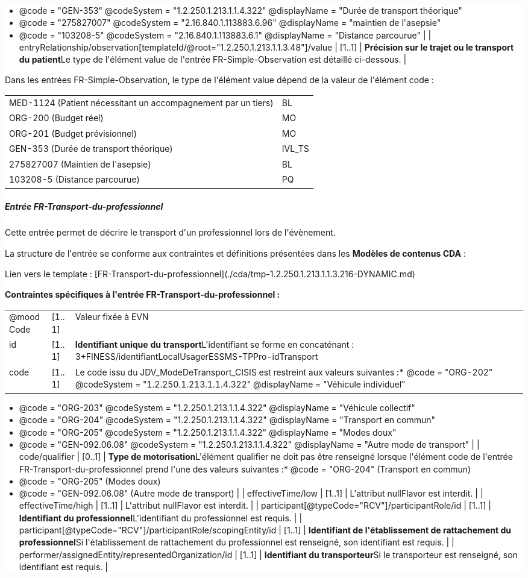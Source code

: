 * @code = "GEN-353" @codeSystem = "1.2.250.1.213.1.1.4.322" @displayName = "Durée de transport théorique"
* @code = "275827007" @codeSystem = "2.16.840.1.113883.6.96" @displayName = "maintien de l'asepsie"
* @code = "103208-5" @codeSystem = "2.16.840.1.113883.6.1" @displayName = "Distance parcourue"
 |
| entryRelationship/observation[templateId/@root="1.2.250.1.213.1.1.3.48"]/value | [1..1] | **Précision sur le trajet ou le transport du patient**Le type de l'élément value de l'entrée FR-Simple-Observation est détaillé ci-dessous. |

Dans les entrées FR-Simple-Observation, le type de l'élément value dépend de la valeur de l'élément code :

| | |
| :--- | :--- |
| MED-1124 (Patient nécessitant un accompagnement par un tiers) | BL |
| ORG-200 (Budget réel) | MO |
| ORG-201 (Budget prévisionnel) | MO |
| GEN-353 (Durée de transport théorique) | IVL_TS |
| 275827007 (Maintien de l'asepsie) | BL |
| 103208-5 (Distance parcourue) | PQ |

##### Entrée FR-Transport-du-professionnel

Cette entrée permet de décrire le transport d'un professionnel lors de l'évènement.

La structure de l'entrée se conforme aux contraintes et définitions présentées dans les **Modèles de contenus CDA** :

<iframe src="./cda/tmp-1.2.250.1.213.1.1.3.216-DYNAMIC.html" sandbox="allow-same-origin allow-scripts" style="border: 1px solid black" id="FR-Transport-du-professionnel" height="400"></iframe>
Lien vers le template : [FR-Transport-du-professionnel](./cda/tmp-1.2.250.1.213.1.1.3.216-DYNAMIC.md)

**Contraintes spécifiques à l'entrée FR-Transport-du-professionnel :**

| | | |
| :--- | :--- | :--- |
| @moodCode | [1..1] | Valeur fixée à EVN |
| id | [1..1] | **Identifiant unique du transport**L'identifiant se forme en concaténant : 3+FINESS/identifiantLocalUsagerESSMS-TPPro-idTransport |
| code | [1..1] | Le code issu du JDV_ModeDeTransport_CISIS est restreint aux valeurs suivantes :* @code = "ORG-202" @codeSystem = "1.2.250.1.213.1.1.4.322" @displayName = "Véhicule individuel"
* @code = "ORG-203" @codeSystem = "1.2.250.1.213.1.1.4.322" @displayName = "Véhicule collectif"
* @code = "ORG-204" @codeSystem = "1.2.250.1.213.1.1.4.322" @displayName = "Transport en commun" 
* @code = "ORG-205" @codeSystem = "1.2.250.1.213.1.1.4.322" @displayName = "Modes doux" 
* @code = "GEN-092.06.08" @codeSystem = "1.2.250.1.213.1.1.4.322" @displayName = "Autre mode de transport" 
 |
| code/qualifier | [0..1] | **Type de motorisation**L'élément qualifier ne doit pas être renseigné lorsque l'élément code de l'entrée FR-Transport-du-professionnel prend l'une des valeurs suivantes :* @code = "ORG-204" (Transport en commun)
* @code = "ORG-205" (Modes doux)
* @code = "GEN-092.06.08" (Autre mode de transport)
 |
| effectiveTime/low | [1..1] | L'attribut nullFlavor est interdit. |
| effectiveTime/high | [1..1] | L'attribut nullFlavor est interdit. |
| participant[@typeCode="RCV"]/participantRole/id | [1..1] | **Identifiant du professionnel**L'identifiant du professionnel est requis. |
| participant[@typeCode="RCV"]/participantRole/scopingEntity/id | [1..1] | **Identifiant de l'établissement de rattachement du professionnel**Si l'établissement de rattachement du professionnel est renseigné, son identifiant est requis. |
| performer/assignedEntity/representedOrganization/id | [1..1] | **Identifiant du transporteur**Si le transporteur est renseigné, son identifiant est requis. |